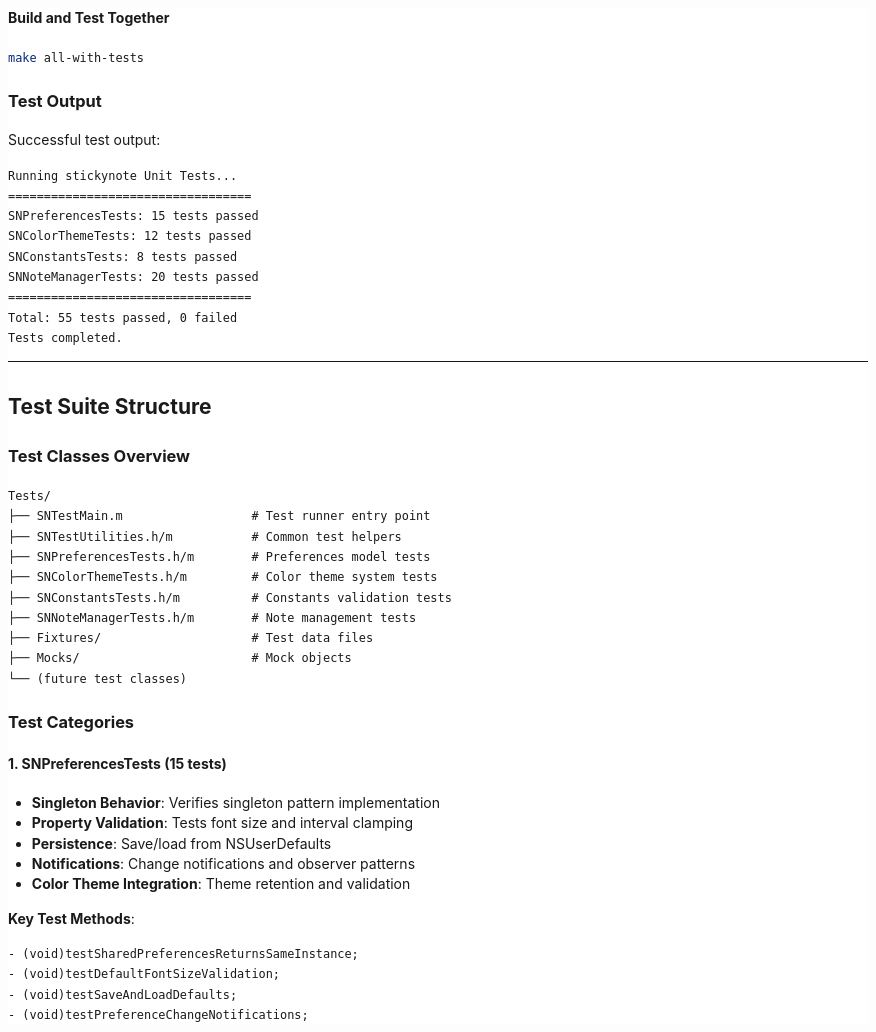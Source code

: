 #### Build and Test Together
```bash
make all-with-tests
```

### Test Output

Successful test output:
```
Running stickynote Unit Tests...
==================================
SNPreferencesTests: 15 tests passed
SNColorThemeTests: 12 tests passed
SNConstantsTests: 8 tests passed
SNNoteManagerTests: 20 tests passed
==================================
Total: 55 tests passed, 0 failed
Tests completed.
```

---

## Test Suite Structure

### Test Classes Overview

```
Tests/
├── SNTestMain.m                  # Test runner entry point
├── SNTestUtilities.h/m           # Common test helpers
├── SNPreferencesTests.h/m        # Preferences model tests
├── SNColorThemeTests.h/m         # Color theme system tests
├── SNConstantsTests.h/m          # Constants validation tests
├── SNNoteManagerTests.h/m        # Note management tests
├── Fixtures/                     # Test data files
├── Mocks/                        # Mock objects
└── (future test classes)
```

### Test Categories

#### 1. SNPreferencesTests (15 tests)
- **Singleton Behavior**: Verifies singleton pattern implementation
- **Property Validation**: Tests font size and interval clamping
- **Persistence**: Save/load from NSUserDefaults
- **Notifications**: Change notifications and observer patterns
- **Color Theme Integration**: Theme retention and validation

**Key Test Methods**:
```objc
- (void)testSharedPreferencesReturnsSameInstance;
- (void)testDefaultFontSizeValidation;
- (void)testSaveAndLoadDefaults;
- (void)testPreferenceChangeNotifications;
```
